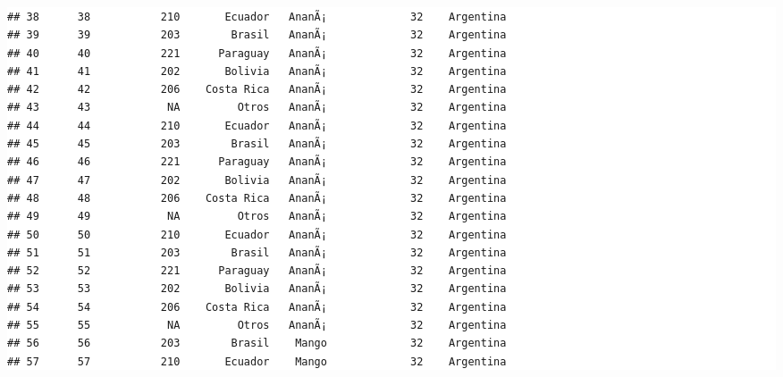     ## 38      38           210       Ecuador   AnanÃ¡             32    Argentina
    ## 39      39           203        Brasil   AnanÃ¡             32    Argentina
    ## 40      40           221      Paraguay   AnanÃ¡             32    Argentina
    ## 41      41           202       Bolivia   AnanÃ¡             32    Argentina
    ## 42      42           206    Costa Rica   AnanÃ¡             32    Argentina
    ## 43      43            NA         Otros   AnanÃ¡             32    Argentina
    ## 44      44           210       Ecuador   AnanÃ¡             32    Argentina
    ## 45      45           203        Brasil   AnanÃ¡             32    Argentina
    ## 46      46           221      Paraguay   AnanÃ¡             32    Argentina
    ## 47      47           202       Bolivia   AnanÃ¡             32    Argentina
    ## 48      48           206    Costa Rica   AnanÃ¡             32    Argentina
    ## 49      49            NA         Otros   AnanÃ¡             32    Argentina
    ## 50      50           210       Ecuador   AnanÃ¡             32    Argentina
    ## 51      51           203        Brasil   AnanÃ¡             32    Argentina
    ## 52      52           221      Paraguay   AnanÃ¡             32    Argentina
    ## 53      53           202       Bolivia   AnanÃ¡             32    Argentina
    ## 54      54           206    Costa Rica   AnanÃ¡             32    Argentina
    ## 55      55            NA         Otros   AnanÃ¡             32    Argentina
    ## 56      56           203        Brasil    Mango             32    Argentina
    ## 57      57           210       Ecuador    Mango             32    Argentina